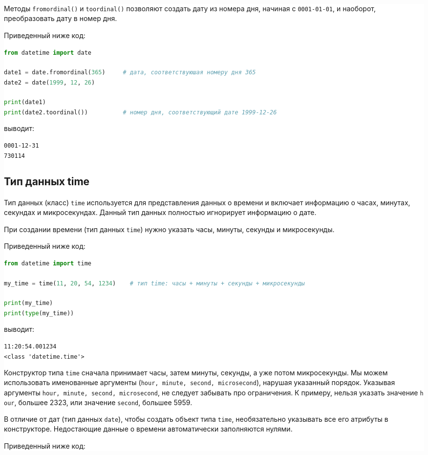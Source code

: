 Методы `fromordinal()` и `toordinal()` позволяют создать дату из номера дня, начиная с `0001-01-01`, и наоборот, преобразовать дату в номер дня.

Приведенный ниже код:

```python
from datetime import date

date1 = date.fromordinal(365)     # дата, соответствуюшая номеру дня 365
date2 = date(1999, 12, 26)

print(date1)
print(date2.toordinal())          # номер дня, соответствующий дате 1999-12-26
```

выводит:

```no-highlight
0001-12-31
730114
```

## Тип данных time

Тип данных (класс) `time` используется для представления данных о времени и включает информацию о часах, минутах, секундах и микросекундах. Данный тип данных полностью игнорирует информацию о дате.

При создании времени (тип данных `time`) нужно указать часы, минуты, секунды и микросекунды.

Приведенный ниже код:

```python
from datetime import time

my_time = time(11, 20, 54, 1234)    # тип time: часы + минуты + секунды + микросекунды

print(my_time)
print(type(my_time))
```

выводит:

```no-highlight
11:20:54.001234
<class 'datetime.time'>
```

Конструктор типа `time` сначала принимает часы, затем минуты, секунды, а уже потом микросекунды. Мы можем использовать именованные аргументы (`hour, minute, second, microsecond`), нарушая указанный порядок.
Указывая аргументы `hour, minute, second, microsecond`, не следует забывать про ограничения. К примеру, нельзя указать значение `hour`, большее 2323, или значение `second`, большее 5959.

В отличие от дат (тип данных `date`), чтобы создать объект типа `time`, необязательно указывать все его атрибуты в конструкторе. Недостающие данные о времени автоматически заполняются нулями.

Приведенный ниже код:
